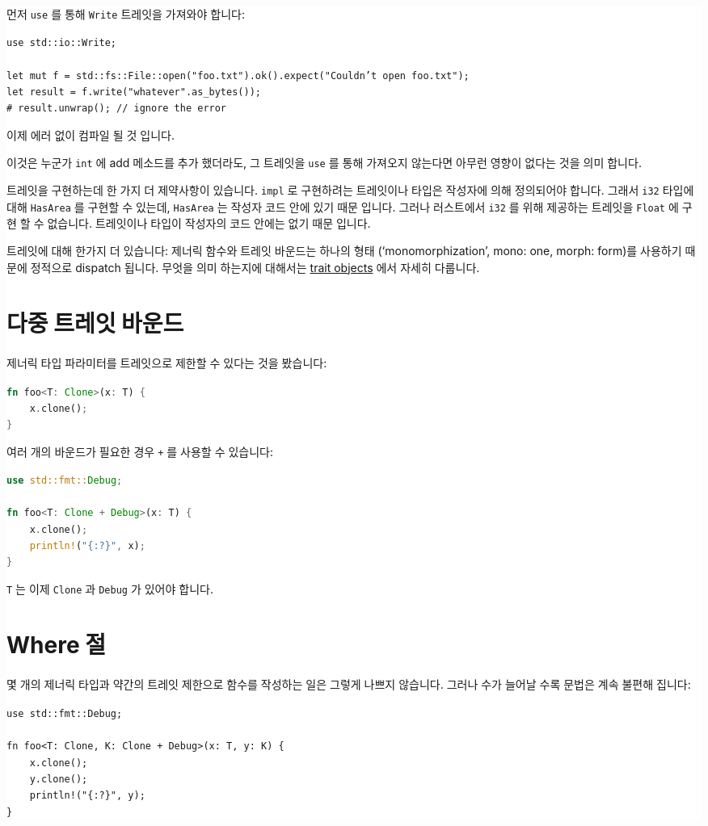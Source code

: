 먼저 `use` 를 통해 `Write` 트레잇을 가져와야 합니다:

```rust,ignore
use std::io::Write;

let mut f = std::fs::File::open("foo.txt").ok().expect("Couldn’t open foo.txt");
let result = f.write("whatever".as_bytes());
# result.unwrap(); // ignore the error
```

이제 에러 없이 컴파일 될 것 입니다.

이것은 누군가 `int` 에 add 메소드를 추가 했더라도, 그 트레잇을 `use` 를 통해 가져오지 않는다면 아무런 영향이 없다는 것을 의미 합니다.

트레잇을 구현하는데 한 가지 더 제약사항이 있습니다.
`impl` 로 구현하려는 트레잇이나 타입은 작성자에 의해 정의되어야 합니다. 그래서 `i32` 타입에 대해 `HasArea` 를 구현할 수 있는데, `HasArea` 는 작성자 코드 안에 있기 때문 입니다.
그러나 러스트에서 `i32` 를 위해 제공하는 트레잇을 `Float` 에 구현 할 수 없습니다. 트레잇이나 타입이 작성자의 코드 안에는 없기 때문 입니다.

트레잇에 대해 한가지 더 있습니다: 제너릭 함수와 트레잇 바운드는 하나의 형태 (‘monomorphization’, mono: one, morph: form)를 사용하기 때문에 정적으로 dispatch 됩니다.
무엇을 의미 하는지에 대해서는 [trait objects][to] 에서 자세히 다룹니다.

[to]: trait-objects.html

# 다중 트레잇 바운드

제너릭 타입 파라미터를 트레잇으로 제한할 수 있다는 것을 봤습니다:

```rust
fn foo<T: Clone>(x: T) {
    x.clone();
}
```

여러 개의 바운드가 필요한 경우 `+` 를 사용할 수 있습니다:

```rust
use std::fmt::Debug;

fn foo<T: Clone + Debug>(x: T) {
    x.clone();
    println!("{:?}", x);
}
```

`T` 는 이제 `Clone` 과 `Debug` 가 있어야 합니다.

# Where 절

몇 개의 제너릭 타입과 약간의 트레잇 제한으로 함수를 작성하는 일은 그렇게 나쁘지 않습니다.
그러나 수가 늘어날 수록 문법은 계속 불편해 집니다:

```
use std::fmt::Debug;

fn foo<T: Clone, K: Clone + Debug>(x: T, y: K) {
    x.clone();
    y.clone();
    println!("{:?}", y);
}
```


[methodsyntax]: method-syntax.html
[write]: ../std/io/trait.Write.html